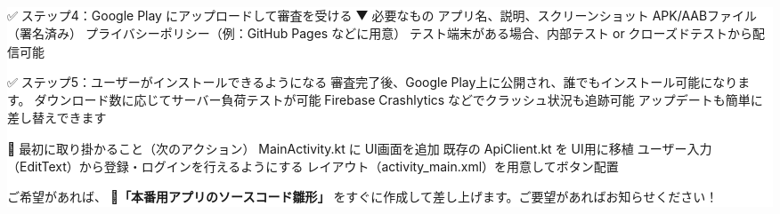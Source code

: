 ✅ ステップ4：Google Play にアップロードして審査を受ける
▼ 必要なもの
アプリ名、説明、スクリーンショット
APK/AABファイル（署名済み）
プライバシーポリシー（例：GitHub Pages などに用意）
テスト端末がある場合、内部テスト or クローズドテストから配信可能

✅ ステップ5：ユーザーがインストールできるようになる
審査完了後、Google Play上に公開され、誰でもインストール可能になります。
ダウンロード数に応じてサーバー負荷テストが可能
Firebase Crashlytics などでクラッシュ状況も追跡可能
アップデートも簡単に差し替えできます

🚀 最初に取り掛かること（次のアクション）
MainActivity.kt に UI画面を追加
既存の ApiClient.kt を UI用に移植
ユーザー入力（EditText）から登録・ログインを行えるようにする
レイアウト（activity_main.xml）を用意してボタン配置

ご希望があれば、
📱**「本番用アプリのソースコード雛形」**
をすぐに作成して差し上げます。ご要望があればお知らせください！
